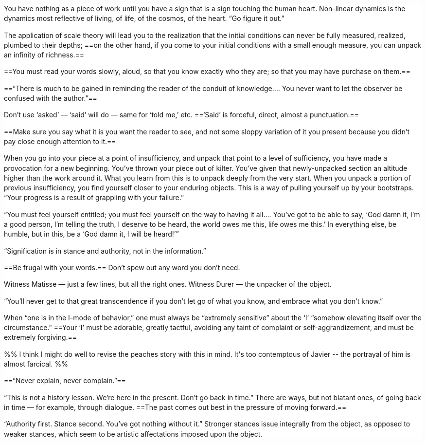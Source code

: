 You have nothing as a piece of work until you have a sign that is a sign touching the human heart. Non-linear dynamics is the dynamics most reflective of living, of life, of the cosmos, of the heart. “Go figure it out.”

The application of scale theory will lead you to the realization that the initial conditions can never be fully measured, realized, plumbed to their depths; ==on the other hand, if you come to your initial conditions with a small enough measure, you can unpack an infinity of richness.==

==You must read your words slowly, aloud, so that you know exactly who they are; so that you may have purchase on them.==

==“There is much to be gained in reminding the reader of the conduit of knowledge…. You never want to let the observer be confused with the author.”==

Don’t use ‘asked’ — ‘said’ will do — same for ‘told me,’ etc. ==‘Said’ is forceful, direct, almost a punctuation.==

==Make sure you say what it is you want the reader to see, and not some sloppy variation of it you present because you didn’t pay close enough attention to it.==

When you go into your piece at a point of insufficiency, and unpack that point to a level of sufficiency, you have made a provocation for a new beginning. You’ve thrown your piece out of kilter. You’ve given that newly-unpacked section an altitude higher than the work around it. What you learn from this is to unpack deeply from the very start. When you unpack a portion of previous insufficiency, you find yourself closer to your enduring objects. This is a way of pulling yourself up by your bootstraps. “Your progress is a result of grappling with your failure.”

“You must feel yourself entitled; you must feel yourself on the way to having it all…. You’ve got to be able to say, ‘God damn it, I’m a good person, I’m telling the truth, I deserve to be heard, the world owes me this, life owes me this.’ In everything else, be humble, but in this, be a ‘God damn it, I will be heard!’”

“Signification is in stance and authority, not in the information.”

==Be frugal with your words.== Don’t spew out any word you don’t need.

Witness Matisse — just a few lines, but all the right ones. Witness Durer — the unpacker of the object.

“You’ll never get to that great transcendence if you don’t let go of what you know, and embrace what you don’t know.”

When “one is in the I-mode of behavior,” one must always be “extremely sensitive” about the ‘I’ “somehow elevating itself over the circumstance.” ==Your ‘I’ must be adorable, greatly tactful, avoiding any taint of complaint or self-aggrandizement, and must be extremely forgiving.==

%%
I think I might do well to revise the peaches story with this in mind. It's too contemptous of Javier -- the portrayal of him is almost farcical.
%%

==“Never explain, never complain.”==

“This is not a history lesson. We’re here in the present. Don’t go back in time.” There are ways, but not blatant ones, of going back in time — for example, through dialogue. ==The past comes out best in the pressure of moving forward.==

“Authority first. Stance second. You’ve got nothing without it.” Stronger stances issue integrally from the object, as opposed to weaker stances, which seem to be artistic affectations imposed upon the object.
